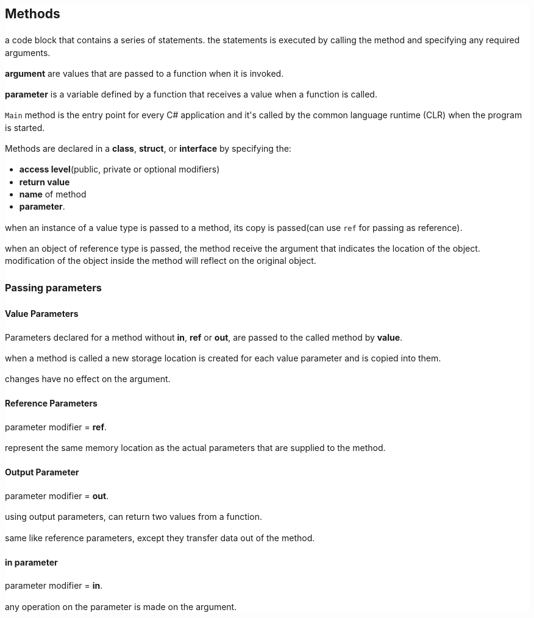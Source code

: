 ## Methods

a code block that contains a series of statements. the statements is executed by calling the method and specifying any required arguments.

**argument** are values that are passed to a function when it is invoked.

**parameter** is a variable defined by a function that receives a value when a function is called.

``Main`` method is the entry point for every C# application and it's called by the common language runtime (CLR) when the program is started.

Methods are declared in a **class**, **struct**, or **interface** by specifying the:

- **access level**(public, private or optional modifiers)
- **return value**
- **name** of method
- **parameter**.

when an instance of a value type is passed to a method, its copy is passed(can use ``ref`` for passing as reference).

when an object of reference type is passed, the method receive the argument that indicates the location of the object. modification of the object inside the method will reflect on the original object.

### Passing parameters

#### Value Parameters

Parameters declared for a method without **in**, **ref** or **out**, are passed to the called method by **value**.

when a method is called a new storage location is created for each value parameter and is copied into them.

changes have no effect on the argument.

#### Reference Parameters

parameter modifier = **ref**.

represent the same memory location as the actual parameters that are supplied to the method.

#### Output Parameter

parameter modifier = **out**.

using output parameters, can return two values from a function.

same like reference parameters, except they transfer data out of the method.

#### in parameter

parameter modifier = **in**.

any operation on the parameter is made on the argument.
